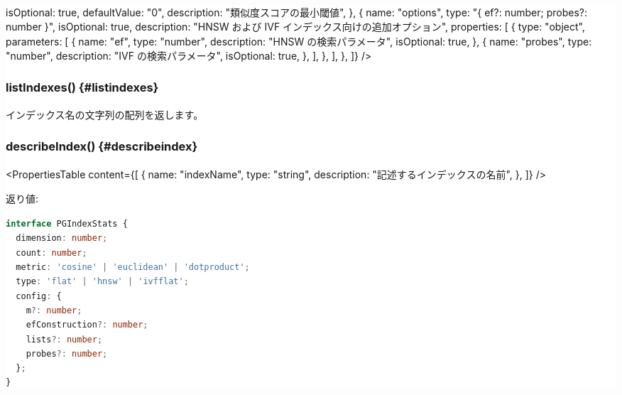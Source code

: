 isOptional: true,
defaultValue: "0",
description: "類似度スコアの最小閾値",
},
{
name: "options",
type: "{ ef?: number; probes?: number }",
isOptional: true,
description: "HNSW および IVF インデックス向けの追加オプション",
properties: [
{
type: "object",
parameters: [
{
name: "ef",
type: "number",
description: "HNSW の検索パラメータ",
isOptional: true,
},
{
name: "probes",
type: "number",
description: "IVF の検索パラメータ",
isOptional: true,
},
],
},
],
},
]}
/>

### listIndexes() \{#listindexes\}

インデックス名の文字列の配列を返します。

### describeIndex() \{#describeindex\}

<PropertiesTable
  content={[
{
name: "indexName",
type: "string",
description: "記述するインデックスの名前",
},
]}
/>

返り値:

```typescript copy
interface PGIndexStats {
  dimension: number;
  count: number;
  metric: 'cosine' | 'euclidean' | 'dotproduct';
  type: 'flat' | 'hnsw' | 'ivfflat';
  config: {
    m?: number;
    efConstruction?: number;
    lists?: number;
    probes?: number;
  };
}
```
